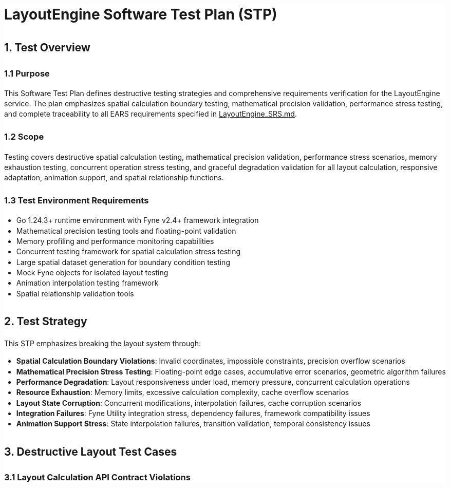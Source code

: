 # LayoutEngine Software Test Plan (STP)

## 1. Test Overview

### 1.1 Purpose
This Software Test Plan defines destructive testing strategies and comprehensive requirements verification for the LayoutEngine service. The plan emphasizes spatial calculation boundary testing, mathematical precision validation, performance stress testing, and complete traceability to all EARS requirements specified in [LayoutEngine_SRS.md](LayoutEngine_SRS.md).

### 1.2 Scope
Testing covers destructive spatial calculation testing, mathematical precision validation, performance stress scenarios, memory exhaustion testing, concurrent operation stress testing, and graceful degradation validation for all layout calculation, responsive adaptation, animation support, and spatial relationship functions.

### 1.3 Test Environment Requirements
- Go 1.24.3+ runtime environment with Fyne v2.4+ framework integration
- Mathematical precision testing tools and floating-point validation
- Memory profiling and performance monitoring capabilities
- Concurrent testing framework for spatial calculation stress testing
- Large spatial dataset generation for boundary condition testing
- Mock Fyne objects for isolated layout testing
- Animation interpolation testing framework
- Spatial relationship validation tools

## 2. Test Strategy

This STP emphasizes breaking the layout system through:
- **Spatial Calculation Boundary Violations**: Invalid coordinates, impossible constraints, precision overflow scenarios
- **Mathematical Precision Stress Testing**: Floating-point edge cases, accumulative error scenarios, geometric algorithm failures
- **Performance Degradation**: Layout responsiveness under load, memory pressure, concurrent calculation operations
- **Resource Exhaustion**: Memory limits, excessive calculation complexity, cache overflow scenarios
- **Layout State Corruption**: Concurrent modifications, interpolation failures, cache corruption scenarios
- **Integration Failures**: Fyne Utility integration stress, dependency failures, framework compatibility issues
- **Animation Support Stress**: State interpolation failures, transition validation, temporal consistency issues

## 3. Destructive Layout Test Cases

### 3.1 Layout Calculation API Contract Violations
